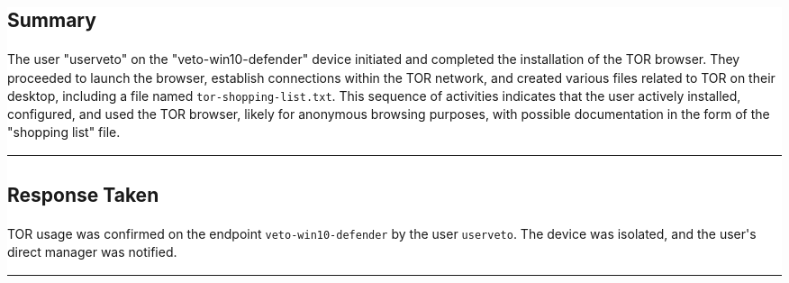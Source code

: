 
## Summary

The user "userveto" on the "veto-win10-defender" device initiated and completed the installation of the TOR browser. They proceeded to launch the browser, establish connections within the TOR network, and created various files related to TOR on their desktop, including a file named `tor-shopping-list.txt`. This sequence of activities indicates that the user actively installed, configured, and used the TOR browser, likely for anonymous browsing purposes, with possible documentation in the form of the "shopping list" file.

---

## Response Taken

TOR usage was confirmed on the endpoint `veto-win10-defender` by the user `userveto`. The device was isolated, and the user's direct manager was notified.

---

